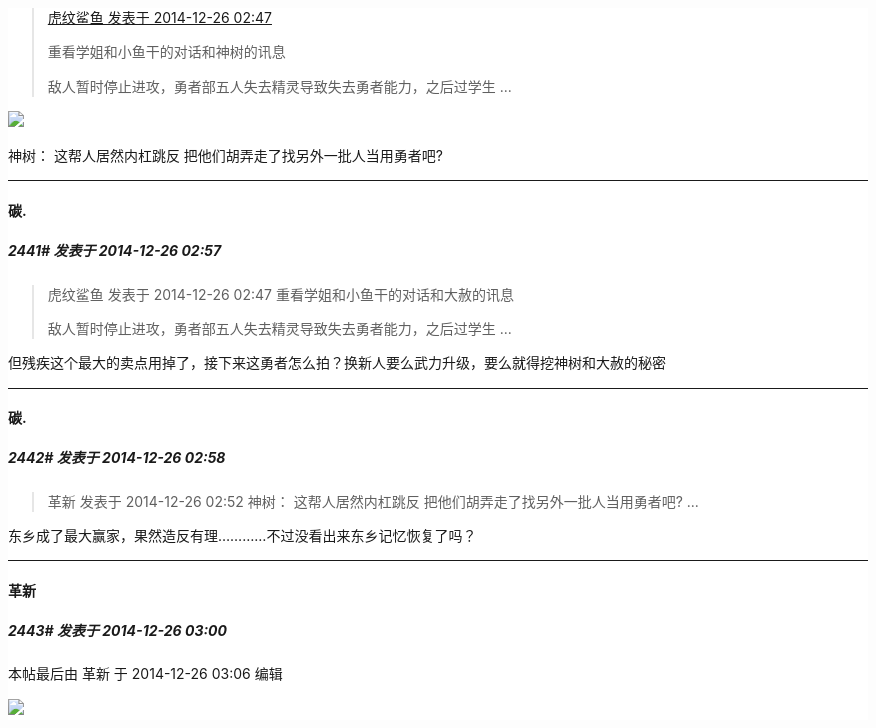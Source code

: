 

<blockquote><a href="httphttps://bbs.saraba1st.com/2b/forum.php?mod=redirect&amp;goto=findpost&amp;pid=27604108&amp;ptid=1045102" target="_blank">虎纹鲨鱼 发表于 2014-12-26 02:47</a>

重看学姐和小鱼干的对话和神树的讯息


敌人暂时停止进攻，勇者部五人失去精灵导致失去勇者能力，之后过学生 ...</blockquote>
<img src="https://static.saraba1st.com/image/smiley/face/06.gif" referrerpolicy="no-referrer">

神树： 这帮人居然内杠跳反 把他们胡弄走了找另外一批人当用勇者吧?







-----

####  碳.  
##### 2441#       发表于 2014-12-26 02:57



<blockquote>虎纹鲨鱼 发表于 2014-12-26 02:47
重看学姐和小鱼干的对话和大赦的讯息


敌人暂时停止进攻，勇者部五人失去精灵导致失去勇者能力，之后过学生 ...</blockquote>
但残疾这个最大的卖点用掉了，接下来这勇者怎么拍？换新人要么武力升级，要么就得挖神树和大赦的秘密







-----

####  碳.  
##### 2442#       发表于 2014-12-26 02:58



<blockquote>革新 发表于 2014-12-26 02:52
神树： 这帮人居然内杠跳反 把他们胡弄走了找另外一批人当用勇者吧? ...</blockquote>
东乡成了最大赢家，果然造反有理…………不过没看出来东乡记忆恢复了吗？







-----

####  革新  
##### 2443#       发表于 2014-12-26 03:00



 本帖最后由 革新 于 2014-12-26 03:06 编辑 

<img src="https://static.saraba1st.com/image/smiley/face/06.gif" referrerpolicy="no-referrer">
